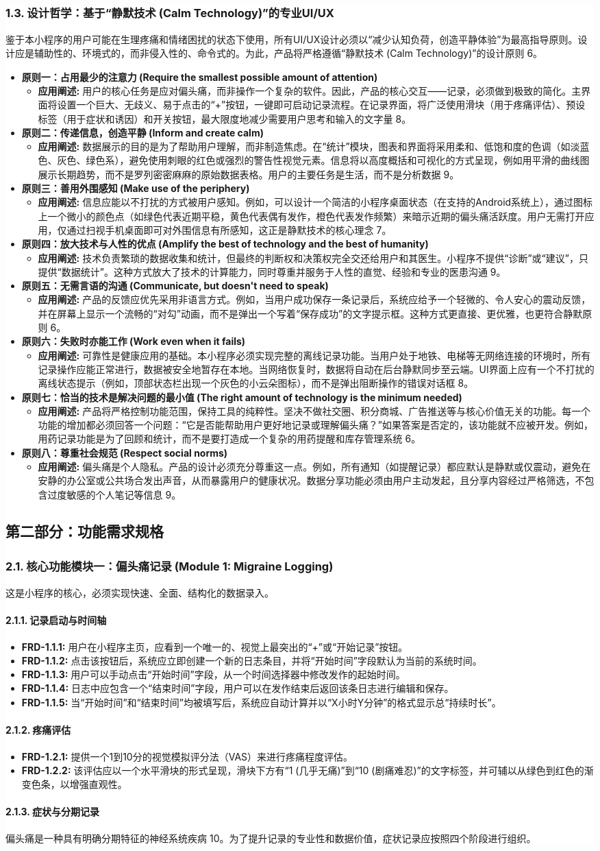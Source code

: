 ### **1.3. 设计哲学：基于“静默技术 (Calm Technology)”的专业UI/UX**

鉴于本小程序的用户可能在生理疼痛和情绪困扰的状态下使用，所有UI/UX设计必须以“减少认知负荷，创造平静体验”为最高指导原则。设计应是辅助性的、环境式的，而非侵入性的、命令式的。为此，产品将严格遵循“静默技术 (Calm Technology)”的设计原则 6。

* **原则一：占用最少的注意力 (Require the smallest possible amount of attention)**  
  * **应用阐述:** 用户的核心任务是应对偏头痛，而非操作一个复杂的软件。因此，产品的核心交互——记录，必须做到极致的简化。主界面将设置一个巨大、无歧义、易于点击的“+”按钮，一键即可启动记录流程。在记录界面，将广泛使用滑块（用于疼痛评估）、预设标签（用于症状和诱因）和开关按钮，最大限度地减少需要用户思考和输入的文字量 8。  
* **原则二：传递信息，创造平静 (Inform and create calm)**  
  * **应用阐述:** 数据展示的目的是为了帮助用户理解，而非制造焦虑。在“统计”模块，图表和界面将采用柔和、低饱和度的色调（如淡蓝色、灰色、绿色系），避免使用刺眼的红色或强烈的警告性视觉元素。信息将以高度概括和可视化的方式呈现，例如用平滑的曲线图展示长期趋势，而不是罗列密密麻麻的原始数据表格。用户的主要任务是生活，而不是分析数据 9。  
* **原则三：善用外围感知 (Make use of the periphery)**  
  * **应用阐述:** 信息应能以不打扰的方式被用户感知。例如，可以设计一个简洁的小程序桌面状态（在支持的Android系统上），通过图标上一个微小的颜色点（如绿色代表近期平稳，黄色代表偶有发作，橙色代表发作频繁）来暗示近期的偏头痛活跃度。用户无需打开应用，仅通过扫视手机桌面即可对外围信息有所感知，这正是静默技术的核心理念 7。  
* **原则四：放大技术与人性的优点 (Amplify the best of technology and the best of humanity)**  
  * **应用阐述:** 技术负责繁琐的数据收集和统计，但最终的判断权和决策权完全交还给用户和其医生。小程序不提供“诊断”或“建议”，只提供“数据统计”。这种方式放大了技术的计算能力，同时尊重并服务于人性的直觉、经验和专业的医患沟通 9。  
* **原则五：无需言语的沟通 (Communicate, but doesn't need to speak)**  
  * **应用阐述:** 产品的反馈应优先采用非语言方式。例如，当用户成功保存一条记录后，系统应给予一个轻微的、令人安心的震动反馈，并在屏幕上显示一个流畅的“对勾”动画，而不是弹出一个写着“保存成功”的文字提示框。这种方式更直接、更优雅，也更符合静默原则 6。  
* **原则六：失败时亦能工作 (Work even when it fails)**  
  * **应用阐述:** 可靠性是健康应用的基础。本小程序必须实现完整的离线记录功能。当用户处于地铁、电梯等无网络连接的环境时，所有记录操作应能正常进行，数据被安全地暂存在本地。当网络恢复时，数据将自动在后台静默同步至云端。UI界面上应有一个不打扰的离线状态提示（例如，顶部状态栏出现一个灰色的小云朵图标），而不是弹出阻断操作的错误对话框 8。  
* **原则七：恰当的技术是解决问题的最小值 (The right amount of technology is the minimum needed)**  
  * **应用阐述:** 产品将严格控制功能范围，保持工具的纯粹性。坚决不做社交圈、积分商城、广告推送等与核心价值无关的功能。每一个功能的增加都必须回答一个问题：“它是否能帮助用户更好地记录或理解偏头痛？”如果答案是否定的，该功能就不应被开发。例如，用药记录功能是为了回顾和统计，而不是要打造成一个复杂的用药提醒和库存管理系统 6。  
* **原则八：尊重社会规范 (Respect social norms)**  
  * **应用阐述:** 偏头痛是个人隐私。产品的设计必须充分尊重这一点。例如，所有通知（如提醒记录）都应默认是静默或仅震动，避免在安静的办公室或公共场合发出声音，从而暴露用户的健康状况。数据分享功能必须由用户主动发起，且分享内容经过严格筛选，不包含过度敏感的个人笔记等信息 9。

## **第二部分：功能需求规格**

### **2.1. 核心功能模块一：偏头痛记录 (Module 1: Migraine Logging)**

这是小程序的核心，必须实现快速、全面、结构化的数据录入。

#### **2.1.1. 记录启动与时间轴**

* **FRD-1.1.1:** 用户在小程序主页，应看到一个唯一的、视觉上最突出的“+”或“开始记录”按钮。  
* **FRD-1.1.2:** 点击该按钮后，系统应立即创建一个新的日志条目，并将“开始时间”字段默认为当前的系统时间。  
* **FRD-1.1.3:** 用户可以手动点击“开始时间”字段，从一个时间选择器中修改发作的起始时间。  
* **FRD-1.1.4:** 日志中应包含一个“结束时间”字段，用户可以在发作结束后返回该条日志进行编辑和保存。  
* **FRD-1.1.5:** 当“开始时间”和“结束时间”均被填写后，系统应自动计算并以“X小时Y分钟”的格式显示总“持续时长”。

#### **2.1.2. 疼痛评估**

* **FRD-1.2.1:** 提供一个1到10分的视觉模拟评分法（VAS）来进行疼痛程度评估。  
* **FRD-1.2.2:** 该评估应以一个水平滑块的形式呈现，滑块下方有“1 (几乎无痛)”到“10 (剧痛难忍)”的文字标签，并可辅以从绿色到红色的渐变色条，以增强直观性。

#### **2.1.3. 症状与分期记录**

偏头痛是一种具有明确分期特征的神经系统疾病 10。为了提升记录的专业性和数据价值，症状记录应按照四个阶段进行组织。
